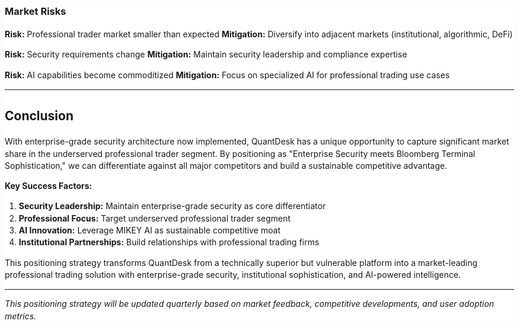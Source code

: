 ### Market Risks

**Risk:** Professional trader market smaller than expected
**Mitigation:** Diversify into adjacent markets (institutional, algorithmic, DeFi)

**Risk:** Security requirements change
**Mitigation:** Maintain security leadership and compliance expertise

**Risk:** AI capabilities become commoditized
**Mitigation:** Focus on specialized AI for professional trading use cases

---

## Conclusion

With enterprise-grade security architecture now implemented, QuantDesk has a unique opportunity to capture significant market share in the underserved professional trader segment. By positioning as "Enterprise Security meets Bloomberg Terminal Sophistication," we can differentiate against all major competitors and build a sustainable competitive advantage.

**Key Success Factors:**
1. **Security Leadership:** Maintain enterprise-grade security as core differentiator
2. **Professional Focus:** Target underserved professional trader segment
3. **AI Innovation:** Leverage MIKEY AI as sustainable competitive moat
4. **Institutional Partnerships:** Build relationships with professional trading firms

This positioning strategy transforms QuantDesk from a technically superior but vulnerable platform into a market-leading professional trading solution with enterprise-grade security, institutional sophistication, and AI-powered intelligence.

---

*This positioning strategy will be updated quarterly based on market feedback, competitive developments, and user adoption metrics.*
